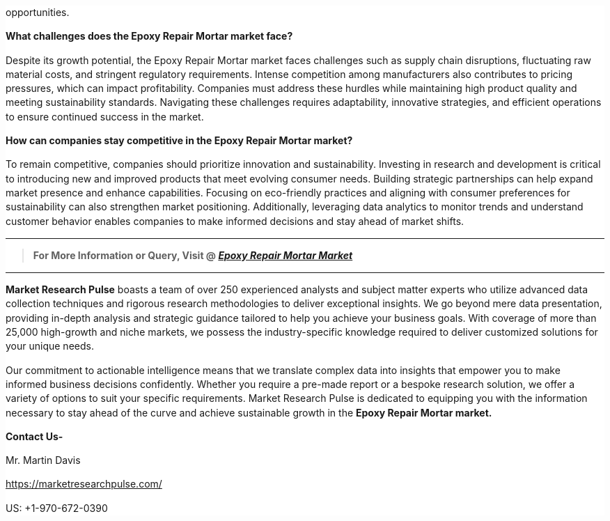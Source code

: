 opportunities.</p><p><strong>What challenges does the Epoxy Repair Mortar market face?</strong></p><p>Despite its growth potential, the Epoxy Repair Mortar market faces challenges such as supply chain disruptions, fluctuating raw material costs, and stringent regulatory requirements. Intense competition among manufacturers also contributes to pricing pressures, which can impact profitability. Companies must address these hurdles while maintaining high product quality and meeting sustainability standards. Navigating these challenges requires adaptability, innovative strategies, and efficient operations to ensure continued success in the market.</p><p><strong>How can companies stay competitive in the Epoxy Repair Mortar market?</strong></p><p>To remain competitive, companies should prioritize innovation and sustainability. Investing in research and development is critical to introducing new and improved products that meet evolving consumer needs. Building strategic partnerships can help expand market presence and enhance capabilities. Focusing on eco-friendly practices and aligning with consumer preferences for sustainability can also strengthen market positioning. Additionally, leveraging data analytics to monitor trends and understand customer behavior enables companies to make informed decisions and stay ahead of market shifts.</p><hr /><blockquote><p><strong>For More Information or Query, Visit @&nbsp;<em><a href="https://marketresearchpulse.com/report/130347/epoxy-repair-mortar-market?utm_source=Linkedin&utm_medium=025">Epoxy Repair Mortar Market</a></em></strong></p></blockquote><hr /><p><strong>Market Research Pulse</strong> boasts a team of over 250 experienced analysts and subject matter experts who utilize advanced data collection techniques and rigorous research methodologies to deliver exceptional insights. We go beyond mere data presentation, providing in-depth analysis and strategic guidance tailored to help you achieve your business goals. With coverage of more than 25,000 high-growth and niche markets, we possess the industry-specific knowledge required to deliver customized solutions for your unique needs.</p><p>Our commitment to actionable intelligence means that we translate complex data into insights that empower you to make informed business decisions confidently. Whether you require a pre-made report or a bespoke research solution, we offer a variety of options to suit your specific requirements. Market Research Pulse is dedicated to equipping you with the information necessary to stay ahead of the curve and achieve sustainable growth in the <strong>Epoxy Repair Mortar market.</strong></p><p><strong>Contact Us-</strong></p><p>Mr. Martin Davis</p><p>https://marketresearchpulse.com/</p><p>US: +1-970-672-0390</p>